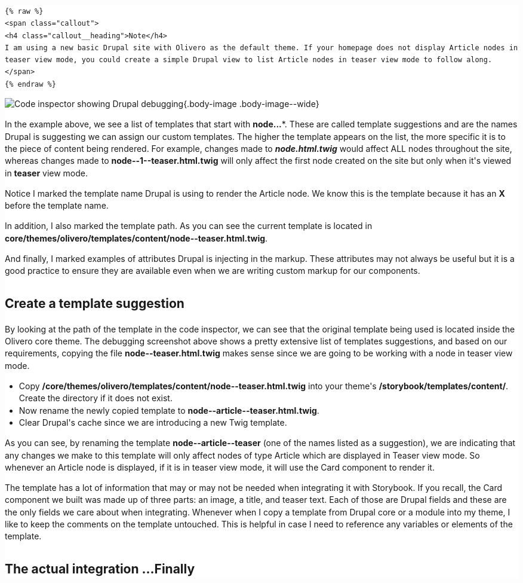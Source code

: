     {% raw %}
    <span class="callout">
    <h4 class="callout__heading">Note</h4>
    I am using a new basic Drupal site with Olivero as the default theme. If your homepage does not display Article nodes in teaser view mode, you could create a simple Drupal view to list Article nodes in teaser view mode to follow along.
    </span>
    {% endraw %}

![Code inspector showing Drupal debugging](/images/storybook-debug.webp){.body-image .body-image--wide}

In the example above, we see a list of templates that start with **node...***. These are called template suggestions and are the names Drupal is suggesting we can assign our custom templates. The higher the template appears on the list, the more specific it is to the piece of content being rendered. For example, changes made to **_**node.html.twig**_** would affect ALL nodes throughout the site, whereas changes made to **node--1--teaser.html.twig** will only affect the first node created on the site but only when it's viewed in **teaser** view mode.

Notice I marked the template name Drupal is using to render the Article node. We know this is the template because it has an **X** before the template name.

In addition, I also marked the template path.  As you can see the current template is located in **core/themes/olivero/templates/content/node--teaser.html.twig**.

And finally, I marked examples of attributes Drupal is injecting in the markup. These attributes may not always be useful but it is a good practice to ensure they are available even when we are writing custom markup for our components.


## Create a template suggestion

By looking at the path of the template in the code inspector, we can see that the original template being used is located inside the Olivero core theme. The debugging screenshot above shows a pretty extensive list of templates suggestions, and based on our requirements, copying the file **node--teaser.html.twig** makes sense since we are going to be working with a node in teaser view mode.

* Copy **/core/themes/olivero/templates/content/node--teaser.html.twig** into your theme's **/storybook/templates/content/**. Create the directory if it does not exist.
* Now rename the newly copied template to **node--article--teaser.html.twig**.
* Clear Drupal's cache since we are introducing a new Twig template.

As you can see, by renaming the template **node--article--teaser** (one of the names listed as a suggestion), we are indicating that any changes we make to this template will only affect nodes of type Article which are displayed in Teaser view mode. So whenever an Article node is displayed, if it is in teaser view mode, it will use the Card component to render it.

The template has a lot of information that may or may not be needed when integrating it with Storybook. If you recall, the Card component we built was made up of three parts: an image, a title, and teaser text.  Each of those are Drupal fields and these are the only fields we care about when integrating. Whenever when I copy a template from Drupal core or a module into my theme, I like to keep the comments on the template untouched. This is helpful in case I need to reference any variables or elements of the template.

## The actual integration ...Finally
